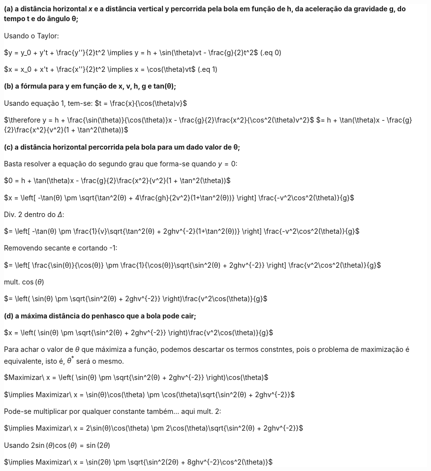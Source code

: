**(a) a distância horizontal $x$ e a distância vertical y percorrida pela bola em
função de h, da aceleração da gravidade g, do tempo t e do ângulo θ;**

Usando o Taylor:

$y = y_0 + y't + \frac{y''}{2}t^2 \implies y = h + \sin(\theta)vt - \frac{g}{2}t^2$ (.eq 0)

$x = x_0 + x't + \frac{x''}{2}t^2 \implies x = \cos(\theta)vt$ (.eq 1)

**(b) a fórmula para y em função de x, v, h, g e tan(θ);**

Usando equação 1, tem-se: $t = \frac{x}{\cos(\theta)v}$

$\therefore y 
= h + \frac{\sin(\theta)}{\cos(\theta)}x - \frac{g}{2}\frac{x^2}{\cos^2(\theta)v^2}$
$= h + \tan(\theta)x - \frac{g}{2}\frac{x^2}{v^2}(1 + \tan^2(\theta))$


**\(c\) a distância horizontal percorrida pela bola para um dado valor de θ;**

Basta resolver a equação do segundo grau que forma-se quando $y=0$: 

$0 = h + \tan(\theta)x - \frac{g}{2}\frac{x^2}{v^2}(1 + \tan^2(\theta))$

$x = \left[
-\tan(θ) \pm \sqrt{\tan^2(θ) + 4\frac{gh}{2v^2}(1+\tan^2(θ))}
\right] \frac{-v^2\cos^2(\theta)}{g}$

Div. 2 dentro do $\Delta$:

$= \left[
-\tan(θ) \pm \frac{1}{v}\sqrt{\tan^2(θ) + 2ghv^{-2}(1+\tan^2(θ))}
\right] \frac{-v^2\cos^2(\theta)}{g}$


Removendo secante e cortando -1:

$= \left[
\frac{\sin(θ)}{\cos(θ)} \pm \frac{1}{\cos(θ)}\sqrt{\sin^2(θ) + 2ghv^{-2}}
\right] \frac{v^2\cos^2(\theta)}{g}$

mult. $\cos(\theta)$

$= \left( \sin(θ) \pm \sqrt{\sin^2(θ) + 2ghv^{-2}} \right)\frac{v^2\cos(\theta)}{g}$

**(d) a máxima distância do penhasco que a bola pode cair;**


$x = \left( \sin(θ) \pm \sqrt{\sin^2(θ) + 2ghv^{-2}} \right)\frac{v^2\cos(\theta)}{g}$

Para achar o valor de $\theta$ que máximiza a função, podemos descartar os termos constntes,
pois o problema de maximização é equivalente, isto é, $\theta^*$ será o mesmo.

$Maximizar\ x = \left( \sin(θ) \pm \sqrt{\sin^2(θ) + 2ghv^{-2}} \right)\cos(\theta)$

$\implies Maximizar\ x = \sin(θ)\cos(\theta) \pm \cos(\theta)\sqrt{\sin^2(θ) + 2ghv^{-2}}$

Pode-se multiplicar por qualquer constante também... aqui mult. 2:

$\implies Maximizar\ x = 2\sin(θ)\cos(\theta) \pm 2\cos(\theta)\sqrt{\sin^2(θ) + 2ghv^{-2}}$

Usando $2\sin(θ)\cos(\theta) = \sin(2\theta)$

$\implies Maximizar\ x = \sin(2θ) \pm \sqrt{\sin^2(2θ) + 8ghv^{-2}\cos^2(\theta)}$
